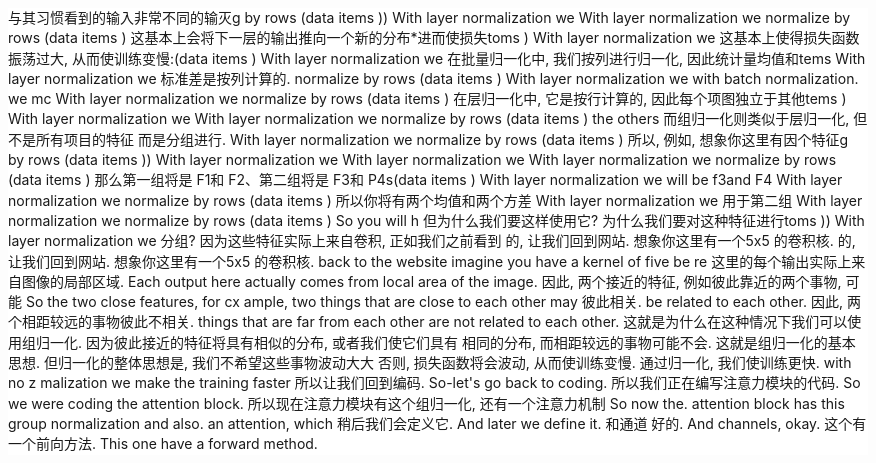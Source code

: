 与其习惯看到的输入非常不同的输灭g by rows (data items ))
With layer normalization we
With layer normalization we normalize by rows (data items )
这基本上会将下一层的输出推向一个新的分布*进而使损失toms )
With layer normalization we
这基本上使得损失函数振荡过大, 从而使训练变慢:(data items )
With layer normalization we
在批量归一化中, 我们按列进行归一化, 因此统计量均值和tems With layer normalization we
标准差是按列计算的. normalize by rows (data items )
With layer normalization we with batch normalization. we mc
With layer normalization we normalize by rows (data items )
在层归一化中, 它是按行计算的, 因此每个项图独立于其他tems )
With layer normalization we
With layer normalization we normalize by rows (data items )
the others
而组归一化则类似于层归一化, 但不是所有项目的特征
而是分组进行.
With layer normalization we normalize by rows (data items )
所以, 例如, 想象你这里有因个特征g by rows (data items ))
With layer normalization we
With layer normalization we
With layer normalization we normalize by rows (data items )
那么第一组将是 F1和 F2、第二组将是 F3和 P4s(data items )
With layer normalization we will be f3and F4
With layer normalization we normalize by rows (data items )
所以你将有两个均值和两个方差
With layer normalization we
用于第二组
With layer normalization we normalize by rows (data items )
So you will h
但为什么我们要这样使用它? 为什么我们要对这种特征进行toms ))
With layer normalization we
分组? 因为这些特征实际上来自卷积, 正如我们之前看到
的, 让我们回到网站. 想象你这里有一个5x5 的卷积核.
的, 让我们回到网站. 想象你这里有一个5x5 的卷积核.
back to the website imagine you have a kernel of five be re
这里的每个输出实际上来自图像的局部区域.
Each output here actually comes from local area of the image.
因此, 两个接近的特征, 例如彼此靠近的两个事物, 可能
So the two close features, for cx ample, two things that are close to each other may
彼此相关.
be related to each other.
因此, 两个相距较远的事物彼此不相关.
things that are far from each other are not related to each other.
这就是为什么在这种情况下我们可以使用组归一化.
因为彼此接近的特征将具有相似的分布, 或者我们使它们具有
相同的分布, 而相距较远的事物可能不会.
这就是组归一化的基本思想.
但归一化的整体思想是, 我们不希望这些事物波动大大
否则, 损失函数将会波动, 从而使训练变慢.
通过归一化, 我们使训练更快.
with no z malization we make the training faster
所以让我们回到编码.
So-let's go back to coding.
所以我们正在编写注意力模块的代码.
So we were coding the attention block.
所以现在注意力模块有这个组归一化, 还有一个注意力机制
So now the. attention block has this group normalization and also. an attention, which
稍后我们会定义它.
And later we define it.
和通道 好的.
And channels, okay.
这个有一个前向方法.
This one have a forward method.